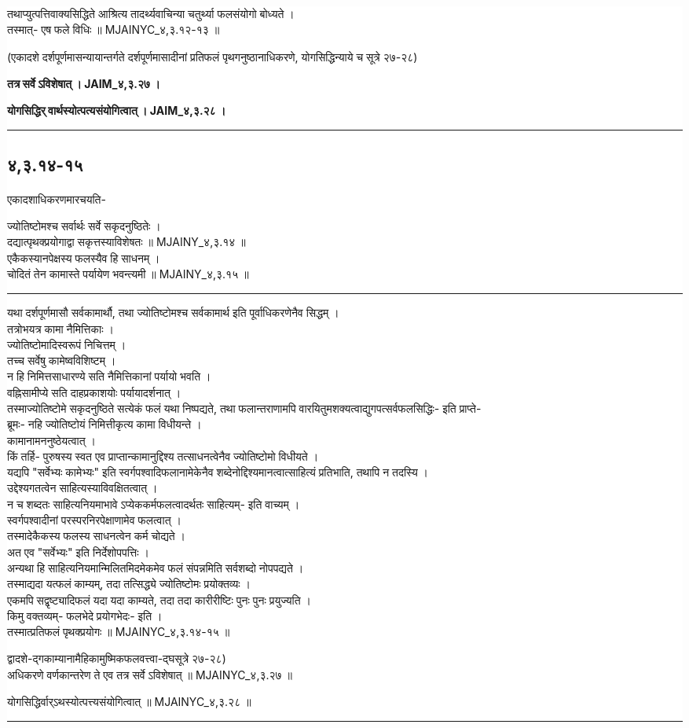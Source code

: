 तथाप्युत्पत्तिवाक्यसिद्धिते आश्रित्य तादर्थ्यवाचिन्या चतुर्थ्या फलसंयोगो बोध्यते ।  
तस्मात्- एष फले विधिः ॥ MJAINYC_४,३.१२-१३ ॥  
  
  
(एकादशे दर्शपूर्णमासन्यायान्तर्गते दर्शपूर्णमासादीनां प्रतिफलं पृथगनुष्ठानाधिकरणे, योगसिद्धिन्याये च सूत्रे २७-२८)  
  
**तत्र सर्वे ऽविशेषात् । JAIM_४,३.२७ ।**  
  
**योगसिद्धिर् वार्थस्योत्पत्यसंयोगित्वात् । JAIM_४,३.२८ ।**  
____________________________________________________  
  
##  ४,३.१४-१५  
  
  
एकादशाधिकरणमारचयति-  
  
ज्योतिष्टोमश्च सर्वार्थः सर्वे सकृदनुष्ठितेः ।  
दद्यात्पृथक्प्रयोगाद्वा सकृत्तस्याविशेषतः ॥ MJAINY_४,३.१४ ॥  
एकैकस्यानपेक्षस्य फलस्यैव हि साधनम् ।  
चोदितं तेन कामास्ते पर्यायेण भवन्त्यमी ॥ MJAINY_४,३.१५ ॥  
  
__________________  
  
यथा दर्शपूर्णमासौ सर्वकामार्थौ, तथा ज्योतिष्टोमश्च सर्वकामार्थ इति पूर्वाधिकरणेनैव सिद्धम् ।  
तत्रोभयत्र कामा नैमित्तिकाः ।  
ज्योतिष्टोमादिस्वरूपं निचित्तम् ।  
तच्च सर्वेषु कामेष्वविशिष्टम् ।  
न हि निमित्तसाधारण्ये सति नैमित्तिकानां पर्यायो भवति ।  
वह्निसामीप्ये सति दाहप्रकाशयोः पर्यायादर्शनात् ।  
तस्माज्योतिष्टोमे सकृदनुष्ठिते सत्येकं फलं यथा निष्पद्यते, तथा फलान्तराणामपि वारयितुमशक्यत्वाद्युगपत्सर्वफलसिद्धिः- इति प्राप्ते-  
ब्रूमः- नहि ज्योतिष्टोयं निमित्तीकृत्य कामा विधीयन्ते ।  
कामानामननुष्ठेयत्वात् ।  
किं तर्हि- पुरुषस्य स्वत एव प्राप्तान्कामानुद्दिश्य तत्साधनत्वेनैव ज्योतिष्टोमो विधीयते ।  
यद्यपि "सर्वेभ्यः कामेभ्यः" इति स्वर्गपश्वादिफलानामेकेनैव शब्देनोद्दिश्यमानत्वात्साहित्यं प्रतिभाति, तथापि न तदस्यि ।  
उद्देश्यगतत्वेन साहित्यस्याविवक्षितत्वात् ।  
न च शब्दतः साहित्यनियमाभावे ऽप्येककर्मफलत्वादर्थतः साहित्यम्- इति वाच्यम् ।  
स्वर्गपश्वादीनां परस्परनिरपेक्षाणामेव फलत्वात् ।  
तस्मादेकैकस्य फलस्य साधनत्वेन कर्म चोद्यते ।  
अत एव "सर्वेभ्यः" इति निर्देशोपपत्तिः ।  
अन्यथा हि साहित्यनियमान्मिलितमिदमेकमेव फलं संपन्नमिति सर्वशब्दो नोपपद्यते ।  
तस्माद्यदा यत्फलं काम्यम्, तदा तत्सिद्ध्ये ज्योतिष्टोमः प्रयोक्तव्यः ।  
एकमपि सद्वृष्ट्यादिफलं यदा यदा काम्यते, तदा तदा कारीरीष्टिः पुनः पुनः प्रयुज्यति ।  
किमु वक्तव्यम्- फलभेदे प्रयोगभेदः- इति ।  
तस्मात्प्रतिफलं पृथक्प्रयोगः ॥ MJAINYC_४,३.१४-१५ ॥  
  
  
द्वादशे-द्गकाम्यानामैहिकामुष्मिकफलवत्त्वा-द्घसूत्रे २७-२८)  
अधिकरणे वर्णकान्तरेण ते एव तत्र सर्वे ऽविशेषात् ॥ MJAINYC_४,३.२७ ॥  
  
योगसिद्धिर्वार्ऽथस्योत्पत्त्यसंयोगित्वात् ॥ MJAINYC_४,३.२८ ॥  
  
____________________________________________________  
  
